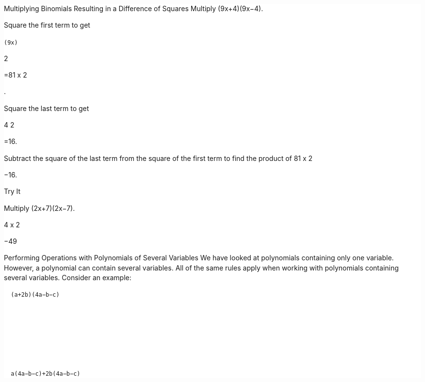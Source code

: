 Multiplying Binomials Resulting in a Difference of Squares
Multiply 
 (9x+4)(9x−4).
 

Square the first term to get 
 
   
    (9x)
   
   2
  
  =81
   x
   2
  
  .
 
 Square the last term to get 
 
   4
   2
  
  =16.
 
 Subtract the square of the last term from the square of the first term to find the product of 
 81
   x
   2
  
  −16.
 

Try It

Multiply 
 (2x+7)(2x−7).
 

 
 
  4
   x
   2
  
  −49
 

Performing Operations with Polynomials of Several Variables
We have looked at polynomials containing only one variable. However, a polynomial can contain several variables. All of the same rules apply when working with polynomials containing several variables. Consider an example: 
 
  
   
    
     
      (a+2b)(4a−b−c)
     
    
    
   
   
    
     
      a(4a−b−c)+2b(4a−b−c)
     